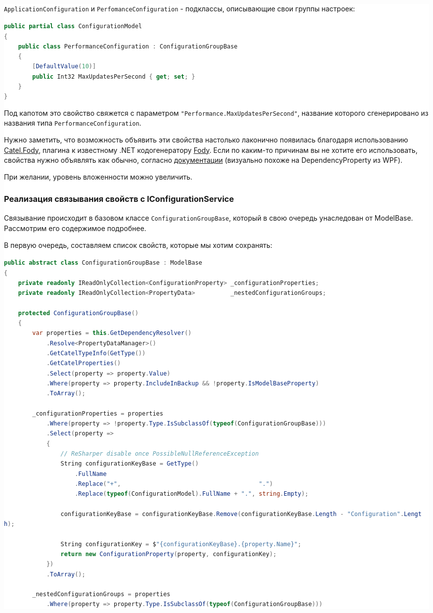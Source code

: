 `ApplicationConfiguration` и `PerfomanceConfiguration` - подклассы, описывающие свои группы настроек:
```cs
public partial class ConfigurationModel
{
	public class PerformanceConfiguration : ConfigurationGroupBase
	{
		[DefaultValue(10)]
		public Int32 MaxUpdatesPerSecond { get; set; }
	}
}
```

Под капотом это свойство свяжется с параметром `"Performance.MaxUpdatesPerSecond"`, название которого сгенерировано из названия типа `PerformanceConfiguration`.

Нужно заметить, что возможность объявить эти свойства настолько лаконично появилась благодаря использованию [Catel.Fody](https://github.com/Catel/Catel.Fody), плагина к известному .NET кодогенератору [Fody](https://github.com/Fody/Fody). Если по каким-то причинам вы не хотите его использовать, свойства нужно объявлять как обычно, согласно [документации](http://docs.catelproject.com/vnext/catel-core/data-handling/modelbase/) (визуально похоже на DependencyProperty из WPF).

При желании, уровень вложенности можно увеличить.

### Реализация связывания свойств с IConfigurationService

Связывание происходит в базовом классе `ConfigurationGroupBase`, который в свою очередь унаследован от ModelBase. Рассмотрим его содержимое подробнее.

В первую очередь, составляем список свойств, которые мы хотим сохранять:
```cs
public abstract class ConfigurationGroupBase : ModelBase
{
	private readonly IReadOnlyCollection<ConfigurationProperty> _configurationProperties;
	private readonly IReadOnlyCollection<PropertyData>          _nestedConfigurationGroups;

	protected ConfigurationGroupBase()
	{
		var properties = this.GetDependencyResolver()
			.Resolve<PropertyDataManager>()
			.GetCatelTypeInfo(GetType())
			.GetCatelProperties()
			.Select(property => property.Value)
			.Where(property => property.IncludeInBackup && !property.IsModelBaseProperty)
			.ToArray();

		_configurationProperties = properties
			.Where(property => !property.Type.IsSubclassOf(typeof(ConfigurationGroupBase)))
			.Select(property =>
			{
				// ReSharper disable once PossibleNullReferenceException
				String configurationKeyBase = GetType()
					.FullName
					.Replace("+",                                       ".")
					.Replace(typeof(ConfigurationModel).FullName + ".", string.Empty);

				configurationKeyBase = configurationKeyBase.Remove(configurationKeyBase.Length - "Configuration".Length);

				String configurationKey = $"{configurationKeyBase}.{property.Name}";
				return new ConfigurationProperty(property, configurationKey);
			})
			.ToArray();

		_nestedConfigurationGroups = properties
			.Where(property => property.Type.IsSubclassOf(typeof(ConfigurationGroupBase)))
```